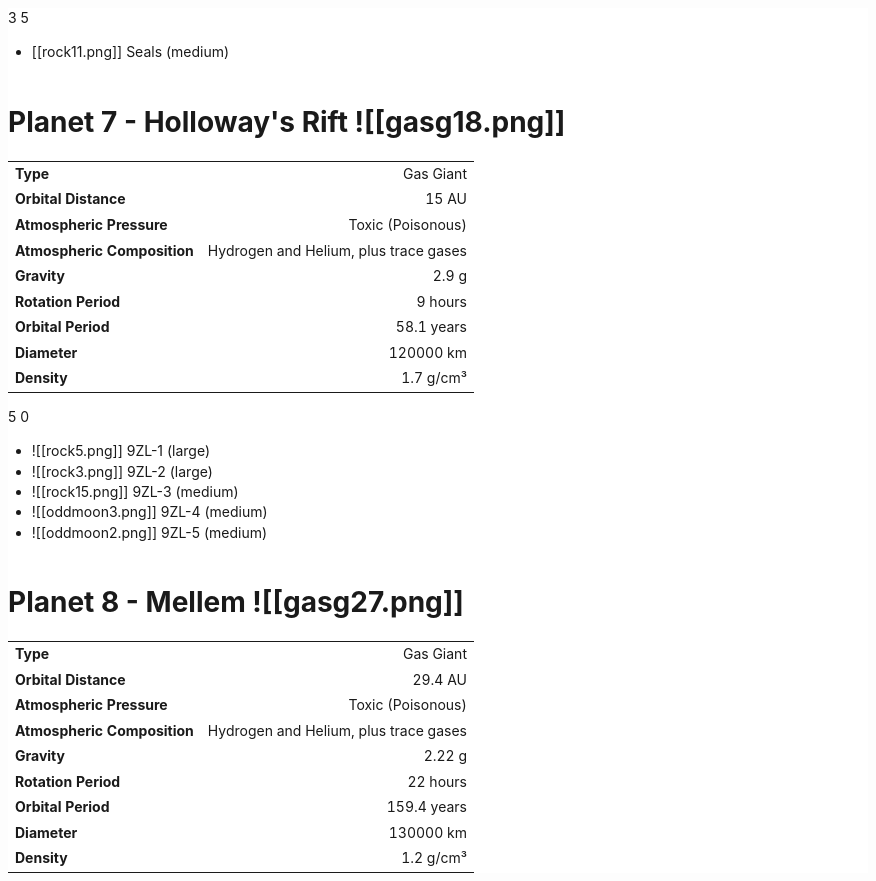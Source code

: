 
3
5

- [[rock11.png]] Seals (medium)

# Planet 7 - Holloway's Rift ![[gasg18.png]]
|                             |                           |
| --------------------------- | -------------------------:|
| **Type**                    |             Gas Giant |
| **Orbital Distance**        |   15 AU |
| **Atmospheric Pressure**    |       Toxic (Poisonous) |
| **Atmospheric Composition** |      Hydrogen and Helium, plus trace gases |
| **Gravity**                 |        2.9 g |
| **Rotation Period**         |  9 hours |
| **Orbital Period** | 58.1 years |
| **Diameter**                |      120000 km | 
| **Density**                 |    1.7 g/cm³ |



5
0

- ![[rock5.png]] 9ZL-1 (large)
- ![[rock3.png]] 9ZL-2 (large)
- ![[rock15.png]] 9ZL-3 (medium)
- ![[oddmoon3.png]] 9ZL-4 (medium)
- ![[oddmoon2.png]] 9ZL-5 (medium)


# Planet 8 - Mellem ![[gasg27.png]]
|                             |                           |
| --------------------------- | -------------------------:|
| **Type**                    |             Gas Giant |
| **Orbital Distance**        |   29.4 AU |
| **Atmospheric Pressure**    |       Toxic (Poisonous) |
| **Atmospheric Composition** |      Hydrogen and Helium, plus trace gases |
| **Gravity**                 |        2.22 g |
| **Rotation Period**         |  22 hours |
| **Orbital Period** | 159.4 years |
| **Diameter**                |      130000 km | 
| **Density**                 |    1.2 g/cm³ |
